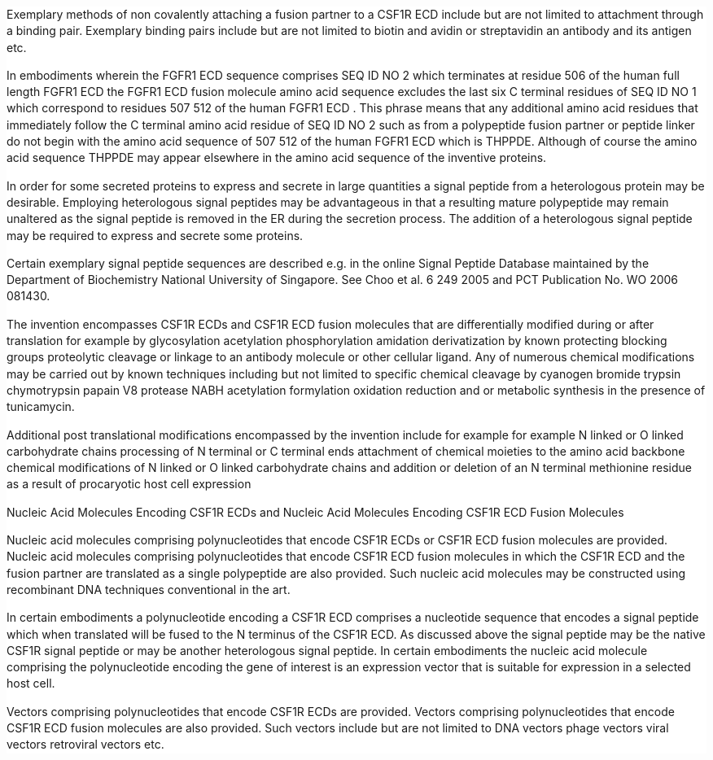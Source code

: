 Exemplary methods of non covalently attaching a fusion partner to a CSF1R ECD include but are not limited to attachment through a binding pair. Exemplary binding pairs include but are not limited to biotin and avidin or streptavidin an antibody and its antigen etc.

In embodiments wherein the FGFR1 ECD sequence comprises SEQ ID NO 2 which terminates at residue 506 of the human full length FGFR1 ECD the FGFR1 ECD fusion molecule amino acid sequence excludes the last six C terminal residues of SEQ ID NO 1 which correspond to residues 507 512 of the human FGFR1 ECD . This phrase means that any additional amino acid residues that immediately follow the C terminal amino acid residue of SEQ ID NO 2 such as from a polypeptide fusion partner or peptide linker do not begin with the amino acid sequence of 507 512 of the human FGFR1 ECD which is THPPDE. Although of course the amino acid sequence THPPDE may appear elsewhere in the amino acid sequence of the inventive proteins.

In order for some secreted proteins to express and secrete in large quantities a signal peptide from a heterologous protein may be desirable. Employing heterologous signal peptides may be advantageous in that a resulting mature polypeptide may remain unaltered as the signal peptide is removed in the ER during the secretion process. The addition of a heterologous signal peptide may be required to express and secrete some proteins.

Certain exemplary signal peptide sequences are described e.g. in the online Signal Peptide Database maintained by the Department of Biochemistry National University of Singapore. See Choo et al. 6 249 2005 and PCT Publication No. WO 2006 081430.

The invention encompasses CSF1R ECDs and CSF1R ECD fusion molecules that are differentially modified during or after translation for example by glycosylation acetylation phosphorylation amidation derivatization by known protecting blocking groups proteolytic cleavage or linkage to an antibody molecule or other cellular ligand. Any of numerous chemical modifications may be carried out by known techniques including but not limited to specific chemical cleavage by cyanogen bromide trypsin chymotrypsin papain V8 protease NABH acetylation formylation oxidation reduction and or metabolic synthesis in the presence of tunicamycin.

Additional post translational modifications encompassed by the invention include for example for example N linked or O linked carbohydrate chains processing of N terminal or C terminal ends attachment of chemical moieties to the amino acid backbone chemical modifications of N linked or O linked carbohydrate chains and addition or deletion of an N terminal methionine residue as a result of procaryotic host cell expression

Nucleic Acid Molecules Encoding CSF1R ECDs and Nucleic Acid Molecules Encoding CSF1R ECD Fusion Molecules

Nucleic acid molecules comprising polynucleotides that encode CSF1R ECDs or CSF1R ECD fusion molecules are provided. Nucleic acid molecules comprising polynucleotides that encode CSF1R ECD fusion molecules in which the CSF1R ECD and the fusion partner are translated as a single polypeptide are also provided. Such nucleic acid molecules may be constructed using recombinant DNA techniques conventional in the art.

In certain embodiments a polynucleotide encoding a CSF1R ECD comprises a nucleotide sequence that encodes a signal peptide which when translated will be fused to the N terminus of the CSF1R ECD. As discussed above the signal peptide may be the native CSF1R signal peptide or may be another heterologous signal peptide. In certain embodiments the nucleic acid molecule comprising the polynucleotide encoding the gene of interest is an expression vector that is suitable for expression in a selected host cell.

Vectors comprising polynucleotides that encode CSF1R ECDs are provided. Vectors comprising polynucleotides that encode CSF1R ECD fusion molecules are also provided. Such vectors include but are not limited to DNA vectors phage vectors viral vectors retroviral vectors etc.
